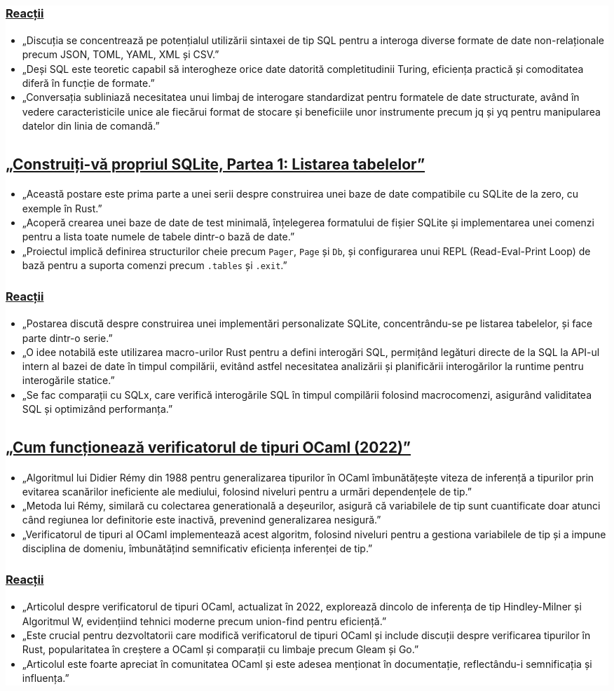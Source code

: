### [Reacții](https://news.ycombinator.com/item?id=41282495)

- „Discuția se concentrează pe potențialul utilizării sintaxei de tip SQL pentru a interoga diverse formate de date non-relaționale precum JSON, TOML, YAML, XML și CSV.”
- „Deși SQL este teoretic capabil să interogheze orice date datorită completitudinii Turing, eficiența practică și comoditatea diferă în funcție de formate.”
- „Conversația subliniază necesitatea unui limbaj de interogare standardizat pentru formatele de date structurate, având în vedere caracteristicile unice ale fiecărui format de stocare și beneficiile unor instrumente precum jq și yq pentru manipularea datelor din linia de comandă.”

## [„Construiți-vă propriul SQLite, Partea 1: Listarea tabelelor”](https://blog.sylver.dev/build-your-own-sqlite-part-1-listing-tables)

- „Această postare este prima parte a unei serii despre construirea unei baze de date compatibile cu SQLite de la zero, cu exemple în Rust.”
- „Acoperă crearea unei baze de date de test minimală, înțelegerea formatului de fișier SQLite și implementarea unei comenzi pentru a lista toate numele de tabele dintr-o bază de date.”
- „Proiectul implică definirea structurilor cheie precum `Pager`, `Page` și `Db`, și configurarea unui REPL (Read-Eval-Print Loop) de bază pentru a suporta comenzi precum `.tables` și `.exit`.”

### [Reacții](https://news.ycombinator.com/item?id=41278807)

- „Postarea discută despre construirea unei implementări personalizate SQLite, concentrându-se pe listarea tabelelor, și face parte dintr-o serie.”
- „O idee notabilă este utilizarea macro-urilor Rust pentru a defini interogări SQL, permițând legături directe de la SQL la API-ul intern al bazei de date în timpul compilării, evitând astfel necesitatea analizării și planificării interogărilor la runtime pentru interogările statice.”
- „Se fac comparații cu SQLx, care verifică interogările SQL în timpul compilării folosind macrocomenzi, asigurând validitatea SQL și optimizând performanța.”

## [„Cum funcționează verificatorul de tipuri OCaml (2022)”](https://okmij.org/ftp/ML/generalization.html)

- „Algoritmul lui Didier Rémy din 1988 pentru generalizarea tipurilor în OCaml îmbunătățește viteza de inferență a tipurilor prin evitarea scanărilor ineficiente ale mediului, folosind niveluri pentru a urmări dependențele de tip.”
- „Metoda lui Rémy, similară cu colectarea generatională a deșeurilor, asigură că variabilele de tip sunt cuantificate doar atunci când regiunea lor definitorie este inactivă, prevenind generalizarea nesigură.”
- „Verificatorul de tipuri al OCaml implementează acest algoritm, folosind niveluri pentru a gestiona variabilele de tip și a impune disciplina de domeniu, îmbunătățind semnificativ eficiența inferenței de tip.”

### [Reacții](https://news.ycombinator.com/item?id=41281555)

- „Articolul despre verificatorul de tipuri OCaml, actualizat în 2022, explorează dincolo de inferența de tip Hindley-Milner și Algoritmul W, evidențiind tehnici moderne precum union-find pentru eficiență.”
- „Este crucial pentru dezvoltatorii care modifică verificatorul de tipuri OCaml și include discuții despre verificarea tipurilor în Rust, popularitatea în creștere a OCaml și comparații cu limbaje precum Gleam și Go.”
- „Articolul este foarte apreciat în comunitatea OCaml și este adesea menționat în documentație, reflectându-i semnificația și influența.”

